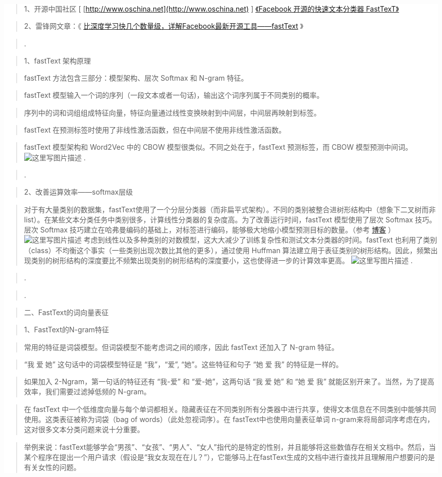 > 1、开源中国社区 [
> [http://www.oschina.net](http://www.oschina.net)
> ]
> [《Facebook 开源的快速文本分类器 FastTexT》](http://www.oschina.net/news/76286/facebook-fasttex)

> 2、雷锋网文章：《
> [比深度学习快几个数量级，详解Facebook最新开源工具——fastText](http://www.leiphone.com/news/201608/y8rhWEglraduqcOC.html)
> 》

> .

> 1、fastText 架构原理

> fastText 方法包含三部分：模型架构、层次 Softmax 和 N-gram 特征。

> fastText 模型输入一个词的序列（一段文本或者一句话)，输出这个词序列属于不同类别的概率。

> 序列中的词和词组组成特征向量，特征向量通过线性变换映射到中间层，中间层再映射到标签。

> fastText 在预测标签时使用了非线性激活函数，但在中间层不使用非线性激活函数。

> fastText 模型架构和 Word2Vec 中的 CBOW 模型很类似。不同之处在于，fastText 预测标签，而 CBOW 模型预测中间词。
![这里写图片描述](https://img-blog.csdn.net/20170203222243970?watermark/2/text/aHR0cDovL2Jsb2cuY3Nkbi5uZXQvc2luYXRfMjY5MTczODM=/font/5a6L5L2T/fontsize/400/fill/I0JBQkFCMA==/dissolve/70/gravity/SouthEast)
> .

> .

> 2、改善运算效率——softmax层级

> 对于有大量类别的数据集，fastText使用了一个分层分类器（而非扁平式架构）。不同的类别被整合进树形结构中（想象下二叉树而非 list）。在某些文本分类任务中类别很多，计算线性分类器的复杂度高。为了改善运行时间，fastText 模型使用了层次 Softmax 技巧。层次 Softmax 技巧建立在哈弗曼编码的基础上，对标签进行编码，能够极大地缩小模型预测目标的数量。（参考
> [博客](http://www.cnblogs.com/Jezze/archive/2011/12/23/2299884.html)
> ）
![这里写图片描述](https://img-blog.csdn.net/20170203222915738?watermark/2/text/aHR0cDovL2Jsb2cuY3Nkbi5uZXQvc2luYXRfMjY5MTczODM=/font/5a6L5L2T/fontsize/400/fill/I0JBQkFCMA==/dissolve/70/gravity/SouthEast)
> 考虑到线性以及多种类别的对数模型，这大大减少了训练复杂性和测试文本分类器的时间。fastText 也利用了类别（class）不均衡这个事实（一些类别出现次数比其他的更多），通过使用 Huffman 算法建立用于表征类别的树形结构。因此，频繁出现类别的树形结构的深度要比不频繁出现类别的树形结构的深度要小，这也使得进一步的计算效率更高。
![这里写图片描述](https://img-blog.csdn.net/20170203222922720?watermark/2/text/aHR0cDovL2Jsb2cuY3Nkbi5uZXQvc2luYXRfMjY5MTczODM=/font/5a6L5L2T/fontsize/400/fill/I0JBQkFCMA==/dissolve/70/gravity/SouthEast)
> .

> .

> .

> 二、FastText的词向量表征

> 1、FastText的N-gram特征

> 常用的特征是词袋模型。但词袋模型不能考虑词之间的顺序，因此 fastText 还加入了 N-gram 特征。

> “我 爱 她” 这句话中的词袋模型特征是 “我”，“爱”, “她”。这些特征和句子 “她 爱 我” 的特征是一样的。

> 如果加入 2-Ngram，第一句话的特征还有 “我-爱” 和 “爱-她”，这两句话 “我 爱 她” 和 “她 爱 我” 就能区别开来了。当然，为了提高效率，我们需要过滤掉低频的 N-gram。

> 在 fastText 中一个低维度向量与每个单词都相关。隐藏表征在不同类别所有分类器中进行共享，使得文本信息在不同类别中能够共同使用。这类表征被称为词袋（bag of words）（此处忽视词序）。在 fastText中也使用向量表征单词 n-gram来将局部词序考虑在内，这对很多文本分类问题来说十分重要。

> 举例来说：fastText能够学会“男孩”、“女孩”、“男人”、“女人”指代的是特定的性别，并且能够将这些数值存在相关文档中。然后，当某个程序在提出一个用户请求（假设是“我女友现在在儿？”），它能够马上在fastText生成的文档中进行查找并且理解用户想要问的是有关女性的问题。
